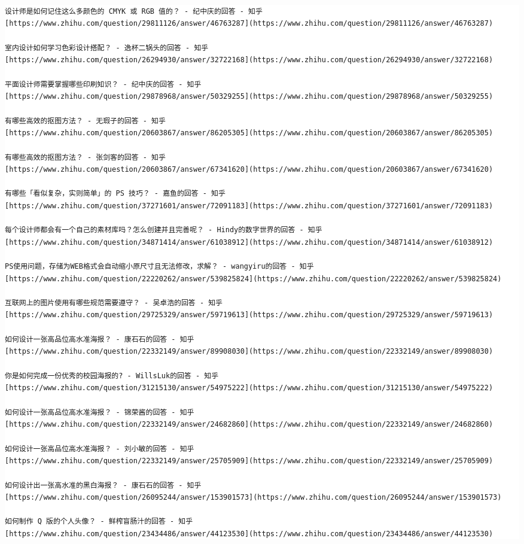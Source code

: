     设计师是如何记住这么多颜色的 CMYK 或 RGB 值的？ - 纪中庆的回答 - 知乎
    [https://www.zhihu.com/question/29811126/answer/46763287](https://www.zhihu.com/question/29811126/answer/46763287)
    
    室内设计如何学习色彩设计搭配？ - 逸杯二锅头的回答 - 知乎
    [https://www.zhihu.com/question/26294930/answer/32722168](https://www.zhihu.com/question/26294930/answer/32722168)
    
    平面设计师需要掌握哪些印刷知识？ - 纪中庆的回答 - 知乎
    [https://www.zhihu.com/question/29878968/answer/50329255](https://www.zhihu.com/question/29878968/answer/50329255)
    
    有哪些高效的抠图方法？ - 无瑕子的回答 - 知乎
    [https://www.zhihu.com/question/20603867/answer/86205305](https://www.zhihu.com/question/20603867/answer/86205305)
    
    有哪些高效的抠图方法？ - 张剑客的回答 - 知乎
    [https://www.zhihu.com/question/20603867/answer/67341620](https://www.zhihu.com/question/20603867/answer/67341620)
    
    有哪些「看似复杂，实则简单」的 PS 技巧？ - 嘉鱼的回答 - 知乎
    [https://www.zhihu.com/question/37271601/answer/72091183](https://www.zhihu.com/question/37271601/answer/72091183)
    
    每个设计师都会有一个自己的素材库吗？怎么创建并且完善呢？ - Hindy的数字世界的回答 - 知乎
    [https://www.zhihu.com/question/34871414/answer/61038912](https://www.zhihu.com/question/34871414/answer/61038912)
    
    PS使用问题，存储为WEB格式会自动缩小原尺寸且无法修改，求解？ - wangyiru的回答 - 知乎
    [https://www.zhihu.com/question/22220262/answer/539825824](https://www.zhihu.com/question/22220262/answer/539825824)
    
    互联网上的图片使用有哪些规范需要遵守？ - 吴卓浩的回答 - 知乎
    [https://www.zhihu.com/question/29725329/answer/59719613](https://www.zhihu.com/question/29725329/answer/59719613)
    
    如何设计一张高品位高水准海报？ - 康石石的回答 - 知乎
    [https://www.zhihu.com/question/22332149/answer/89908030](https://www.zhihu.com/question/22332149/answer/89908030)
    
    你是如何完成一份优秀的校园海报的? - WillsLuk的回答 - 知乎
    [https://www.zhihu.com/question/31215130/answer/54975222](https://www.zhihu.com/question/31215130/answer/54975222)
    
    如何设计一张高品位高水准海报？ - 锦荣酱的回答 - 知乎
    [https://www.zhihu.com/question/22332149/answer/24682860](https://www.zhihu.com/question/22332149/answer/24682860)
    
    如何设计一张高品位高水准海报？ - 刘小敏的回答 - 知乎
    [https://www.zhihu.com/question/22332149/answer/25705909](https://www.zhihu.com/question/22332149/answer/25705909)
    
    如何设计出一张高水准的黑白海报？ - 康石石的回答 - 知乎
    [https://www.zhihu.com/question/26095244/answer/153901573](https://www.zhihu.com/question/26095244/answer/153901573)
    
    如何制作 Q 版的个人头像？ - 鲜榨盲肠汁的回答 - 知乎
    [https://www.zhihu.com/question/23434486/answer/44123530](https://www.zhihu.com/question/23434486/answer/44123530)
    